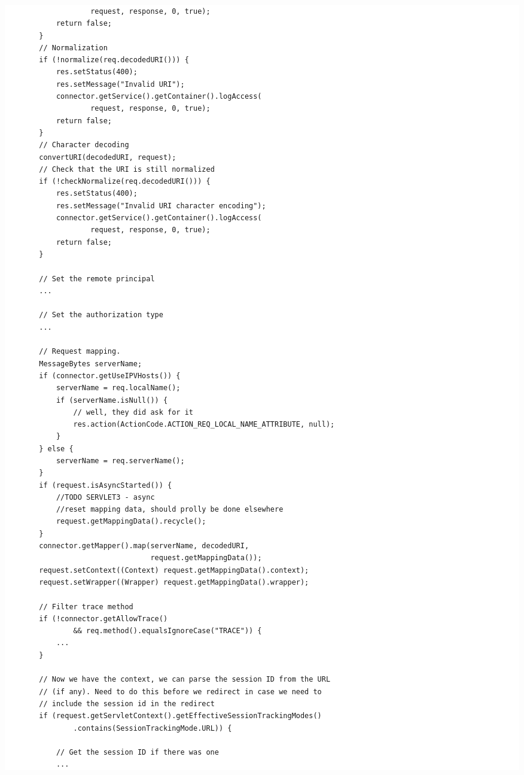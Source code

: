 ```
                    request, response, 0, true);
            return false;
        }
        // Normalization
        if (!normalize(req.decodedURI())) {
            res.setStatus(400);
            res.setMessage("Invalid URI");
            connector.getService().getContainer().logAccess(
                    request, response, 0, true);
            return false;
        }
        // Character decoding
        convertURI(decodedURI, request);
        // Check that the URI is still normalized
        if (!checkNormalize(req.decodedURI())) {
            res.setStatus(400);
            res.setMessage("Invalid URI character encoding");
            connector.getService().getContainer().logAccess(
                    request, response, 0, true);
            return false;
        }

        // Set the remote principal
        ...

        // Set the authorization type
        ...

        // Request mapping.
        MessageBytes serverName;
        if (connector.getUseIPVHosts()) {
            serverName = req.localName();
            if (serverName.isNull()) {
                // well, they did ask for it
                res.action(ActionCode.ACTION_REQ_LOCAL_NAME_ATTRIBUTE, null);
            }
        } else {
            serverName = req.serverName();
        }
        if (request.isAsyncStarted()) {
            //TODO SERVLET3 - async
            //reset mapping data, should prolly be done elsewhere
            request.getMappingData().recycle();
        }
        connector.getMapper().map(serverName, decodedURI, 
                                  request.getMappingData());
        request.setContext((Context) request.getMappingData().context);
        request.setWrapper((Wrapper) request.getMappingData().wrapper);

        // Filter trace method
        if (!connector.getAllowTrace() 
                && req.method().equalsIgnoreCase("TRACE")) {
            ...
        }

        // Now we have the context, we can parse the session ID from the URL
        // (if any). Need to do this before we redirect in case we need to
        // include the session id in the redirect
        if (request.getServletContext().getEffectiveSessionTrackingModes()
                .contains(SessionTrackingMode.URL)) {
            
            // Get the session ID if there was one
            ...
```